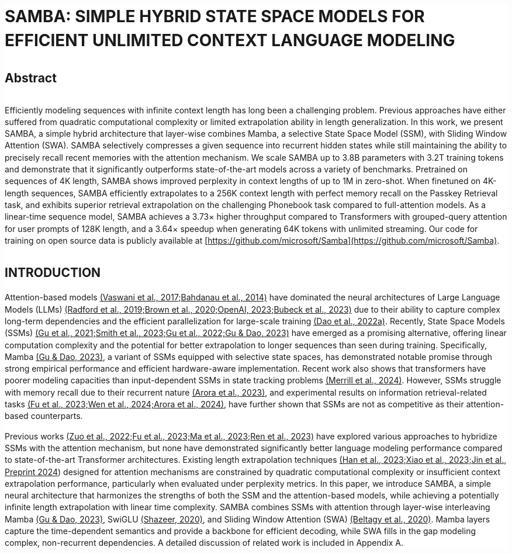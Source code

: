 # SAMBA: SIMPLE HYBRID STATE SPACE MODELS FOR EFFICIENT UNLIMITED CONTEXT LANGUAGE MODELING




## Abstract


## 

Efficiently modeling sequences with infinite context length has long been a challenging problem. Previous approaches have either suffered from quadratic computational complexity or limited extrapolation ability in length generalization. In this work, we present SAMBA, a simple hybrid architecture that layer-wise combines Mamba, a selective State Space Model (SSM), with Sliding Window Attention (SWA). SAMBA selectively compresses a given sequence into recurrent hidden states while still maintaining the ability to precisely recall recent memories with the attention mechanism. We scale SAMBA up to 3.8B parameters with 3.2T training tokens and demonstrate that it significantly outperforms state-of-the-art models across a variety of benchmarks. Pretrained on sequences of 4K length, SAMBA shows improved perplexity in context lengths of up to 1M in zero-shot. When finetuned on 4K-length sequences, SAMBA efficiently extrapolates to a 256K context length with perfect memory recall on the Passkey Retrieval task, and exhibits superior retrieval extrapolation on the challenging Phonebook task compared to full-attention models. As a linear-time sequence model, SAMBA achieves a 3.73× higher throughput compared to Transformers with grouped-query attention for user prompts of 128K length, and a 3.64× speedup when generating 64K tokens with unlimited streaming. Our code for training on open source data is publicly available at [https://github.com/microsoft/Samba](https://github.com/microsoft/Samba).





## INTRODUCTION

Attention-based models [(Vaswani et al., 2017;](#b83)[Bahdanau et al., 2014)](#b6) have dominated the neural architectures of Large Language Models (LLMs) [(Radford et al., 2019;](#b62)[Brown et al., 2020;](#b10)[OpenAI, 2023;](#)[Bubeck et al., 2023)](#b11) due to their ability to capture complex long-term dependencies and the efficient parallelization for large-scale training [(Dao et al., 2022a)](#). Recently, State Space Models (SSMs) [(Gu et al., 2021;](#b28)[Smith et al., 2023;](#)[Gu et al., 2022;](#)[Gu & Dao, 2023)](#b27) have emerged as a promising alternative, offering linear computation complexity and the potential for better extrapolation to longer sequences than seen during training. Specifically, Mamba [(Gu & Dao, 2023)](#b27), a variant of SSMs equipped with selective state spaces, has demonstrated notable promise through strong empirical performance and efficient hardware-aware implementation. Recent work also shows that transformers have poorer modeling capacities than input-dependent SSMs in state tracking problems [(Merrill et al., 2024)](#b49). However, SSMs struggle with memory recall due to their recurrent nature [(Arora et al., 2023)](#b3), and experimental results on information retrieval-related tasks [(Fu et al., 2023;](#)[Wen et al., 2024;](#b87)[Arora et al., 2024)](#b4), have further shown that SSMs are not as competitive as their attention-based counterparts.

Previous works [(Zuo et al., 2022;](#b100)[Fu et al., 2023;](#)[Ma et al., 2023;](#b45)[Ren et al., 2023)](#b65) have explored various approaches to hybridize SSMs with the attention mechanism, but none have demonstrated significantly better language modeling performance compared to state-of-the-art Transformer architectures. Existing length extrapolation techniques [(Han et al., 2023;](#b30)[Xiao et al., 2023;](#b89)[Jin et al., Preprint 2024](#b23)) designed for attention mechanisms are constrained by quadratic computational complexity or insufficient context extrapolation performance, particularly when evaluated under perplexity metrics. In this paper, we introduce SAMBA, a simple neural architecture that harmonizes the strengths of both the SSM and the attention-based models, while achieving a potentially infinite length extrapolation with linear time complexity. SAMBA combines SSMs with attention through layer-wise interleaving Mamba [(Gu & Dao, 2023)](#b27), SwiGLU [(Shazeer, 2020)](#b73), and Sliding Window Attention (SWA) [(Beltagy et al., 2020)](#b7). Mamba layers capture the time-dependent semantics and provide a backbone for efficient decoding, while SWA fills in the gap modeling complex, non-recurrent dependencies. A detailed discussion of related work is included in Appendix A.
